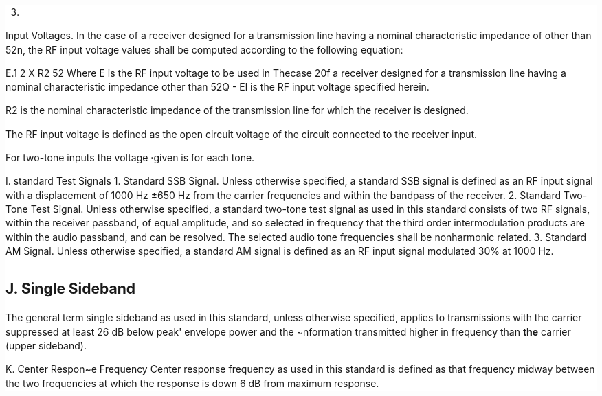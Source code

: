 3. 
Input Voltages. 
In the case of a receiver designed for a transmission line having a nominal 
characteristic impedance of other than 52n, the 
RF input voltage values shall be computed according to the following equation: 

E.1 2 X R2  52 
Where E 
is the RF input voltage to be used in Thecase
20f a receiver designed for a transmission line having a nominal characteristic impedance other than 52Q -
El is the RF input voltage specified herein. 

R2 is the nominal characteristic impedance of the transmission line for which the receiver is designed. 

The RF input voltage is defined as the open circuit voltage of the circuit connected to the receiver input. 

For two-tone inputs the voltage 
·given is for each tone. 

I. 
standard Test Signals 
1. 
Standard SSB Signal. 
Unless otherwise specified, 
a standard SSB signal is defined as an RF input 
signal with a displacement of 1000 Hz ±650 Hz 
from the carrier frequencies and within the bandpass of the receiver. 
2. 
Standard Two-Tone Test Signal. 
Unless otherwise 
specified, a standard two-tone test signal as 
used in this standard consists of two RF signals, 
within the receiver passband, of equal amplitude, 
and so selected in frequency that the third order 
intermodulation products are within the audio passband, and can be resolved. 
The selected audio 
tone frequencies shall be nonharmonic related. 
3. 
Standard AM Signal. 
Unless otherwise specified, 
a standard AM signal is defined as an RF input 
signal modulated 30% at 1000 Hz. 

## J. Single Sideband

The general term single sideband as used in this standard, unless otherwise specified, applies to transmissions with the carrier suppressed at least 26 dB below peak' envelope power and the ~nformation transmitted higher in frequency than **the** carrier (upper sideband). 

K. 
Center Respon~e Frequency 
Center response frequency as used in this standard is defined as that frequency midway between the two frequencies at which the response is down 6 dB from maximum response. 
